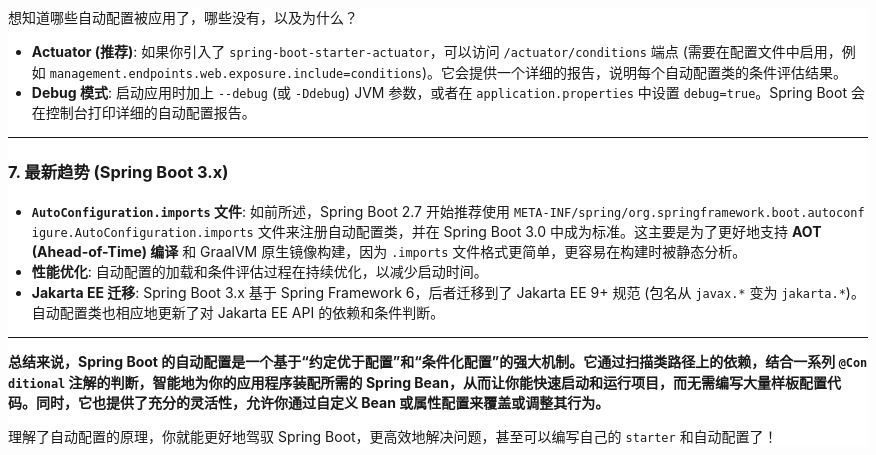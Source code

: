 想知道哪些自动配置被应用了，哪些没有，以及为什么？

*   **Actuator (推荐)**: 如果你引入了 `spring-boot-starter-actuator`，可以访问 `/actuator/conditions` 端点 (需要在配置文件中启用，例如 `management.endpoints.web.exposure.include=conditions`)。它会提供一个详细的报告，说明每个自动配置类的条件评估结果。
*   **Debug 模式**: 启动应用时加上 `--debug` (或 `-Ddebug`) JVM 参数，或者在 `application.properties` 中设置 `debug=true`。Spring Boot 会在控制台打印详细的自动配置报告。

---

### 7. 最新趋势 (Spring Boot 3.x)

*   **`AutoConfiguration.imports` 文件**: 如前所述，Spring Boot 2.7 开始推荐使用 `META-INF/spring/org.springframework.boot.autoconfigure.AutoConfiguration.imports` 文件来注册自动配置类，并在 Spring Boot 3.0 中成为标准。这主要是为了更好地支持 **AOT (Ahead-of-Time) 编译** 和 GraalVM 原生镜像构建，因为 `.imports` 文件格式更简单，更容易在构建时被静态分析。
*   **性能优化**: 自动配置的加载和条件评估过程在持续优化，以减少启动时间。
*   **Jakarta EE 迁移**: Spring Boot 3.x 基于 Spring Framework 6，后者迁移到了 Jakarta EE 9+ 规范 (包名从 `javax.*` 变为 `jakarta.*`)。自动配置类也相应地更新了对 Jakarta EE API 的依赖和条件判断。

---

**总结来说，Spring Boot 的自动配置是一个基于“约定优于配置”和“条件化配置”的强大机制。它通过扫描类路径上的依赖，结合一系列 `@Conditional` 注解的判断，智能地为你的应用程序装配所需的 Spring Bean，从而让你能快速启动和运行项目，而无需编写大量样板配置代码。同时，它也提供了充分的灵活性，允许你通过自定义 Bean 或属性配置来覆盖或调整其行为。**

理解了自动配置的原理，你就能更好地驾驭 Spring Boot，更高效地解决问题，甚至可以编写自己的 `starter` 和自动配置了！